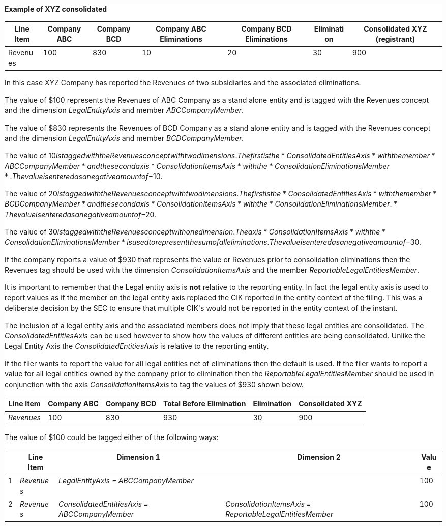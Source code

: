 **Example of XYZ consolidated**

|Line Item   |Company ABC   |Company BCD   |Company ABC Eliminations   |Company BCD Eliminations   |Elimination   |Consolidated XYZ (registrant)   |
|--------|--------|--------|--------|--------|--------|--------|
|Revenues   |100   |830   |10   |20   |30   |900   |

In this case XYZ Company has reported the Revenues of two subsidiaries and the associated eliminations. 

The value of $100 represents the Revenues of ABC Company as a stand alone entity and is tagged with the Revenues concept and the dimension *LegalEntityAxis* and member *ABCCompanyMember*.

The value of $830 represents the Revenues of BCD Company as a stand alone entity and is tagged with the Revenues concept and the dimension *LegalEntityAxis* and member *BCDCompanyMember.*

The value of $10 is tagged with the Revenues concept with two dimensions. The first is the *ConsolidatedEntitiesAxis* with the member *ABCCompanyMember* and the second axis *ConsolidationItemsAxis* with the*ConsolidationEliminationsMember*. The value is entered as a negative amount of -$10. 

The value of $20 is tagged with the Revenues concept with two dimensions. The first is the *ConsolidatedEntitiesAxis* with the member *BCDCompanyMember* and the second axis *ConsolidationItemsAxis* with the*ConsolidationEliminationsMember.*The value is entered as a negative amount of -$20.

The value of $30 is tagged with the Revenues concept with one dimension. The axis *ConsolidationItemsAxis* with the *ConsolidationEliminationsMember* is used to represent the sum of all eliminations. The value is entered as a negative amount of -$30.

If the company reports a value of $930 that represents the value or Revenues prior to consolidation eliminations then the Revenues tag should be used with the dimension *ConsolidationItemsAxis* and the member *ReportableLegalEntitiesMember*.

It is important to remember that the Legal entity axis is **not** relative to the reporting entity. In fact the legal entity axis is used to report values as if the member on the legal entity axis replaced the CIK reported in the entity context of the filing. This was a deliberate decision by the SEC to ensure that multiple CIK's would not be reported in the entity context of the instant.

The inclusion of a legal entity axis and the associated members does not imply that these legal entities are consolidated. The *ConsolidatedEntitiesAxis* can be used however to show how the values of different entities are being consolidated. Unlike the Legal Entity Axis the *ConsolidatedEntitiesAxis* is relative to the reporting entity.

If the filer wants to report the value for all legal entities net of eliminations then the default is used. If the filer wants to report a value for all legal entities owned by the company prior to elimination then the *ReportableLegalEntitiesMember* should be used in conjunction with the axis *ConsolidationItemsAxis* to tag the values of $930 shown below.

|Line Item   |Company ABC   |Company BCD   |Total Before Elimination   |Elimination   |Consolidated XYZ   |
|--------|--------|--------|--------|--------|--------|
|*Revenues*|100   |830   |930   |30   |900   |

The value of $100 could be tagged either of the following ways:

||Line Item   |Dimension 1   |Dimension 2   |Value   |
|--------|--------|--------|--------|--------|
|1   |*Revenues*|*LegalEntityAxis = ABCCompanyMember*||100|
|2   |*Revenues*|*ConsolidatedEntitiesAxis = ABCCompanyMember*|*ConsolidationItemsAxis = ReportableLegalEntitiesMember*|100|
